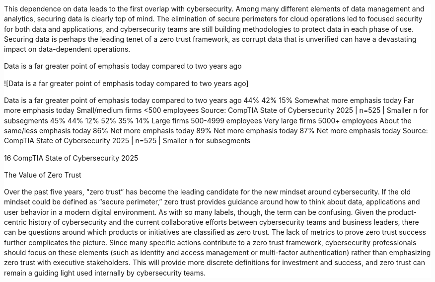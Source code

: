 This dependence on data leads to the first overlap with cybersecurity. Among many different elements of data management and analytics, securing data is clearly top of mind. The elimination of secure perimeters for cloud operations led to focused security for both data and applications, and cybersecurity teams are still building methodologies to protect data in each phase of use. Securing data is perhaps the leading tenet of a zero trust framework, as corrupt data that is unverified can have a devastating impact on data-dependent operations.

Data is a far greater point of emphasis today compared to two years ago

![Data is a far greater point of emphasis today compared to two years ago]

Data is a far greater point of emphasis today compared to two years ago
44%
42%
15%
Somewhat more emphasis today
Far more emphasis today
Small/medium firms
<500 employees
Source: CompTIA State of Cybersecurity 2025 | n=525 | Smaller n for subsegments
45%
44%
12%
52%
35%
14%
Large firms
500-4999 
employees
Very large firms
5000+ employees
About the same/less emphasis today
86%
Net more 
emphasis 
today
89%
Net more 
emphasis 
today
87%
Net more 
emphasis 
today
Source: CompTIA State of Cybersecurity 2025 | n=525 | Smaller n for subsegments

16
CompTIA State of Cybersecurity 2025

The Value of Zero Trust

Over the past five years, “zero trust” has become the leading candidate for the new mindset around cybersecurity. If the old mindset could be defined as “secure perimeter,” zero trust provides guidance around how to think about data, applications and user behavior in a modern digital environment. As with so many labels, though, the term can be confusing. Given the product-centric history of cybersecurity and the current collaborative efforts between cybersecurity teams and business leaders, there can be questions around which products or initiatives are classified as zero trust. The lack of metrics to prove zero trust success further complicates the picture. Since many specific actions contribute to a zero trust framework, cybersecurity professionals should focus on these elements (such as identity and access management or multi-factor authentication) rather than emphasizing zero trust with executive stakeholders. This will provide more discrete definitions for investment and success, and zero trust can remain a guiding light used internally by cybersecurity teams.
